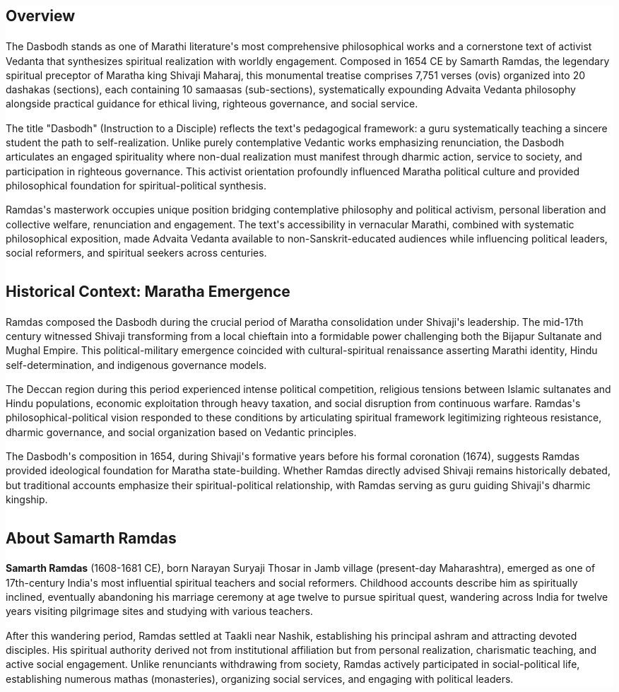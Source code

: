 ## Overview

The Dasbodh stands as one of Marathi literature's most comprehensive philosophical works and a cornerstone text of activist Vedanta that synthesizes spiritual realization with worldly engagement. Composed in 1654 CE by Samarth Ramdas, the legendary spiritual preceptor of Maratha king Shivaji Maharaj, this monumental treatise comprises 7,751 verses (ovis) organized into 20 dashakas (sections), each containing 10 samaasas (sub-sections), systematically expounding Advaita Vedanta philosophy alongside practical guidance for ethical living, righteous governance, and social service.

The title "Dasbodh" (Instruction to a Disciple) reflects the text's pedagogical framework: a guru systematically teaching a sincere student the path to self-realization. Unlike purely contemplative Vedantic works emphasizing renunciation, the Dasbodh articulates an engaged spirituality where non-dual realization must manifest through dharmic action, service to society, and participation in righteous governance. This activist orientation profoundly influenced Maratha political culture and provided philosophical foundation for spiritual-political synthesis.

Ramdas's masterwork occupies unique position bridging contemplative philosophy and political activism, personal liberation and collective welfare, renunciation and engagement. The text's accessibility in vernacular Marathi, combined with systematic philosophical exposition, made Advaita Vedanta available to non-Sanskrit-educated audiences while influencing political leaders, social reformers, and spiritual seekers across centuries.

## Historical Context: Maratha Emergence

Ramdas composed the Dasbodh during the crucial period of Maratha consolidation under Shivaji's leadership. The mid-17th century witnessed Shivaji transforming from a local chieftain into a formidable power challenging both the Bijapur Sultanate and Mughal Empire. This political-military emergence coincided with cultural-spiritual renaissance asserting Marathi identity, Hindu self-determination, and indigenous governance models.

The Deccan region during this period experienced intense political competition, religious tensions between Islamic sultanates and Hindu populations, economic exploitation through heavy taxation, and social disruption from continuous warfare. Ramdas's philosophical-political vision responded to these conditions by articulating spiritual framework legitimizing righteous resistance, dharmic governance, and social organization based on Vedantic principles.

The Dasbodh's composition in 1654, during Shivaji's formative years before his formal coronation (1674), suggests Ramdas provided ideological foundation for Maratha state-building. Whether Ramdas directly advised Shivaji remains historically debated, but traditional accounts emphasize their spiritual-political relationship, with Ramdas serving as guru guiding Shivaji's dharmic kingship.

## About Samarth Ramdas

**Samarth Ramdas** (1608-1681 CE), born Narayan Suryaji Thosar in Jamb village (present-day Maharashtra), emerged as one of 17th-century India's most influential spiritual teachers and social reformers. Childhood accounts describe him as spiritually inclined, eventually abandoning his marriage ceremony at age twelve to pursue spiritual quest, wandering across India for twelve years visiting pilgrimage sites and studying with various teachers.

After this wandering period, Ramdas settled at Taakli near Nashik, establishing his principal ashram and attracting devoted disciples. His spiritual authority derived not from institutional affiliation but from personal realization, charismatic teaching, and active social engagement. Unlike renunciants withdrawing from society, Ramdas actively participated in social-political life, establishing numerous mathas (monasteries), organizing social services, and engaging with political leaders.
